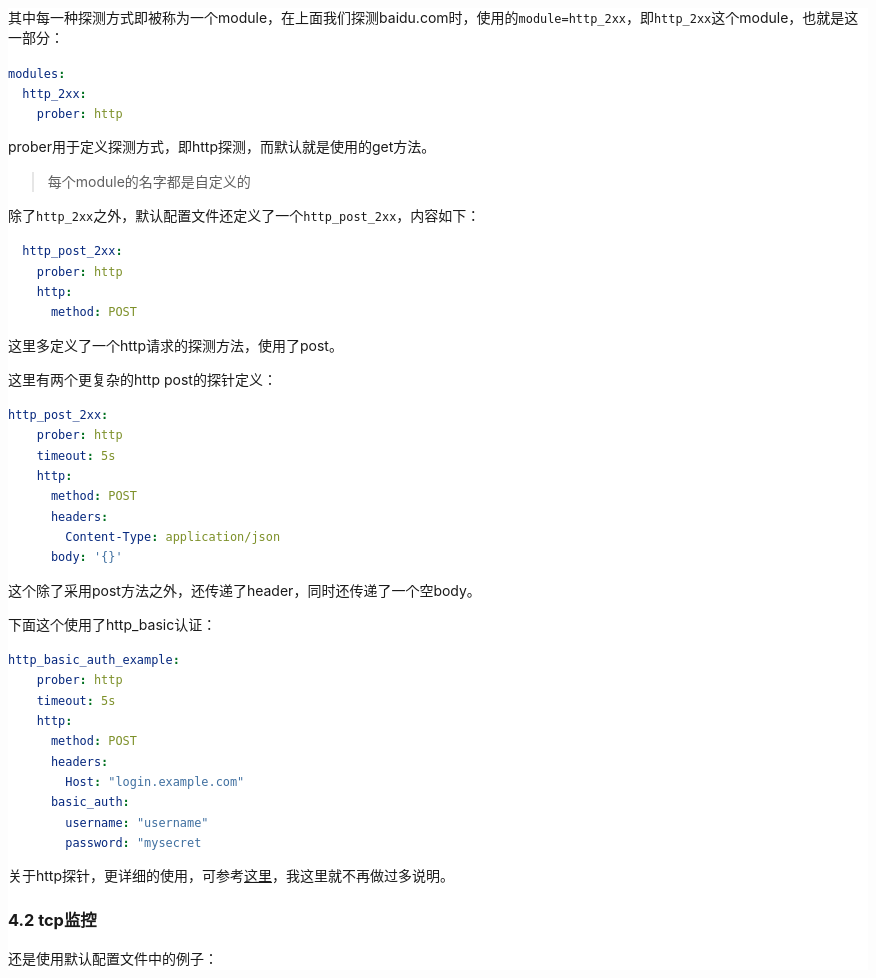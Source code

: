 其中每一种探测方式即被称为一个module，在上面我们探测baidu.com时，使用的`module=http_2xx`，即`http_2xx`这个module，也就是这一部分：
```yaml
modules:
  http_2xx:
    prober: http
```

prober用于定义探测方式，即http探测，而默认就是使用的get方法。

> 每个module的名字都是自定义的

除了`http_2xx`之外，默认配置文件还定义了一个`http_post_2xx`，内容如下：

```yaml
  http_post_2xx:
    prober: http
    http:
      method: POST
```
这里多定义了一个http请求的探测方法，使用了post。

这里有两个更复杂的http post的探针定义：

```yaml
http_post_2xx:
    prober: http
    timeout: 5s
    http:
      method: POST
      headers:
        Content-Type: application/json
      body: '{}'
```

这个除了采用post方法之外，还传递了header，同时还传递了一个空body。

下面这个使用了http_basic认证：

```yaml
http_basic_auth_example:
    prober: http
    timeout: 5s
    http:
      method: POST
      headers:
        Host: "login.example.com"
      basic_auth:
        username: "username"
        password: "mysecret
```

关于http探针，更详细的使用，可参考[这里](https://yunlzheng.gitbook.io/prometheus-book/part-ii-prometheus-jin-jie/exporter/commonly-eporter-usage/install_blackbox_exporter)，我这里就不再做过多说明。

### 4.2 tcp监控

还是使用默认配置文件中的例子： 
